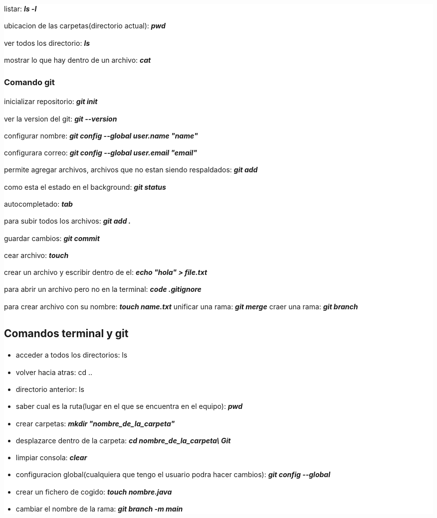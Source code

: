 listar:                     ***ls -l***

ubicacion de las carpetas(directorio actual):  ***pwd***

ver todos los directorio: ***ls***

mostrar lo que hay dentro de un archivo:  ***cat***

### Comando git

inicializar repositorio:       ***git init***

ver la version del git:        ***git --version***

configurar nombre:             ***git config --global user.name "name"***

configurara correo:            ***git config --global user.email "email"***

permite agregar archivos, archivos que no estan siendo respaldados:                   ***git add***

como esta el estado en el background:                                                 ***git status***

autocompletado:                 ***tab***

 para subir todos los archivos:  ***git add .***

 guardar cambios: ***git commit***

 cear archivo: ***touch***

 crear un archivo y escribir dentro de el: ***echo "hola" > file.txt***

para abrir un archivo pero no en la terminal: ***code .gitignore***

para crear archivo con su nombre: ***touch name.txt***
unificar una rama: ***git merge***
craer
 una rama: ***git branch***

## Comandos terminal y git

- acceder a todos los directorios: ls
- volver hacia atras: cd ..

- directorio anterior: ls

- saber cual es la ruta(lugar en el que se encuentra en el equipo): ***pwd***

- crear carpetas: ***mkdir "nombre_de_la_carpeta"***

- desplazarce dentro de la carpeta: ***cd nombre_de_la_carpeta\ Git***

- limpiar consola: ***clear***

- configuracion global(cualquiera que tengo el usuario podra hacer cambios): ***git config --global***

- crear un fichero de cogido: ***touch nombre.java***

- cambiar el nombre de la rama: ***git branch -m main***
